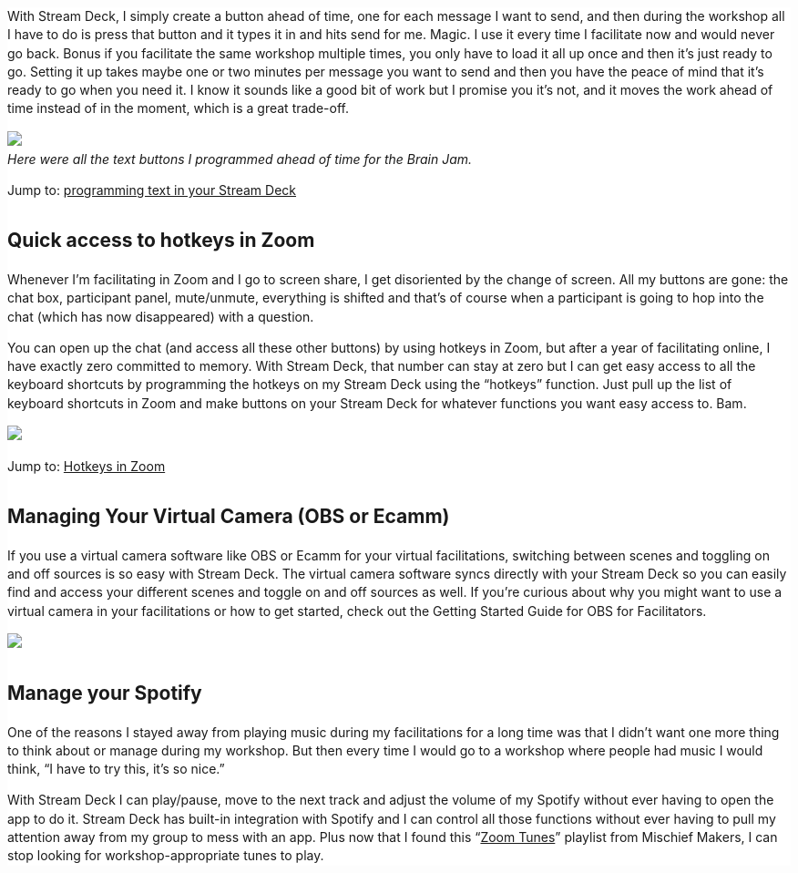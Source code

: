 With Stream Deck, I simply create a button ahead of time, one for each message I want to send, and then during the workshop all I have to do is press that button and it types it in and hits send for me. Magic. I use it every time I facilitate now and would never go back. Bonus if you facilitate the same workshop multiple times, you only have to load it all up once and then it’s just ready to go. Setting it up takes maybe one or two minutes per message you want to send and then you have the peace of mind that it’s ready to go when you need it. I know it sounds like a good bit of work but I promise you it’s not, and it moves the work ahead of time instead of in the moment, which is a great trade-off.

![](/img/blog/screen-shot-2021-05-31-at-11-12pm.png)  
_Here were all the text buttons I programmed ahead of time for the Brain Jam._

Jump to: [programming text in your Stream Deck](https://www.youtube.com/watch?v=_8uZ40_z2Dc&t=890s)

## Quick access to hotkeys in Zoom

Whenever I’m facilitating in Zoom and I go to screen share, I get disoriented by the change of screen. All my buttons are gone: the chat box, participant panel, mute/unmute, everything is shifted and that’s of course when a participant is going to hop into the chat (which has now disappeared) with a question.

You can open up the chat (and access all these other buttons) by using hotkeys in Zoom, but after a year of facilitating online, I have exactly zero committed to memory. With Stream Deck, that number can stay at zero but I can get easy access to all the keyboard shortcuts by programming the hotkeys on my Stream Deck using the “hotkeys” function. Just pull up the list of keyboard shortcuts in Zoom and make buttons on your Stream Deck for whatever functions you want easy access to. Bam.

![](/img/blog/screen-shot-2021-05-31-at-11-13pm.png)

Jump to: [Hotkeys in Zoom](https://www.youtube.com/watch?v=_8uZ40_z2Dc&t=580s)

## Managing Your Virtual Camera (OBS or Ecamm)

If you use a virtual camera software like OBS or Ecamm for your virtual facilitations, switching between scenes and toggling on and off sources is so easy with Stream Deck. The virtual camera software syncs directly with your Stream Deck so you can easily find and access your different scenes and toggle on and off sources as well. If you’re curious about why you might want to use a virtual camera in your facilitations or how to get started, check out the Getting Started Guide for OBS for Facilitators.

![](/img/blog/screen-shot-2021-05-31-at-11-14pm-1.png)

## Manage your Spotify

One of the reasons I stayed away from playing music during my facilitations for a long time was that I didn’t want one more thing to think about or manage during my workshop. But then every time I would go to a workshop where people had music I would think, “I have to try this, it’s so nice.”

With Stream Deck I can play/pause, move to the next track and adjust the volume of my Spotify without ever having to open the app to do it. Stream Deck has built-in integration with Spotify and I can control all those functions without ever having to pull my attention away from my group to mess with an app. Plus now that I found this “[Zoom Tunes](https://open.spotify.com/playlist/2W05uVyIf6fu5HT3ww7S5h?si=ec35c5e4d7db454a)” playlist from Mischief Makers, I can stop looking for workshop-appropriate tunes to play.

